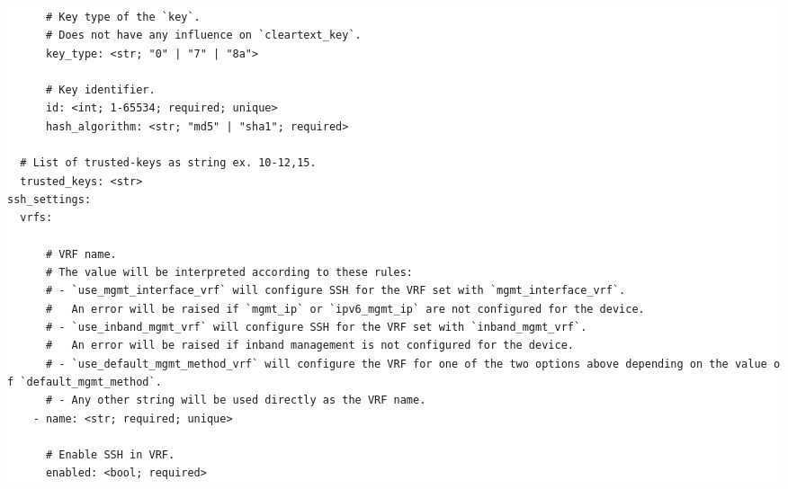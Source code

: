           # Key type of the `key`.
          # Does not have any influence on `cleartext_key`.
          key_type: <str; "0" | "7" | "8a">

          # Key identifier.
          id: <int; 1-65534; required; unique>
          hash_algorithm: <str; "md5" | "sha1"; required>

      # List of trusted-keys as string ex. 10-12,15.
      trusted_keys: <str>
    ssh_settings:
      vrfs:

          # VRF name.
          # The value will be interpreted according to these rules:
          # - `use_mgmt_interface_vrf` will configure SSH for the VRF set with `mgmt_interface_vrf`.
          #   An error will be raised if `mgmt_ip` or `ipv6_mgmt_ip` are not configured for the device.
          # - `use_inband_mgmt_vrf` will configure SSH for the VRF set with `inband_mgmt_vrf`.
          #   An error will be raised if inband management is not configured for the device.
          # - `use_default_mgmt_method_vrf` will configure the VRF for one of the two options above depending on the value of `default_mgmt_method`.
          # - Any other string will be used directly as the VRF name.
        - name: <str; required; unique>

          # Enable SSH in VRF.
          enabled: <bool; required>
